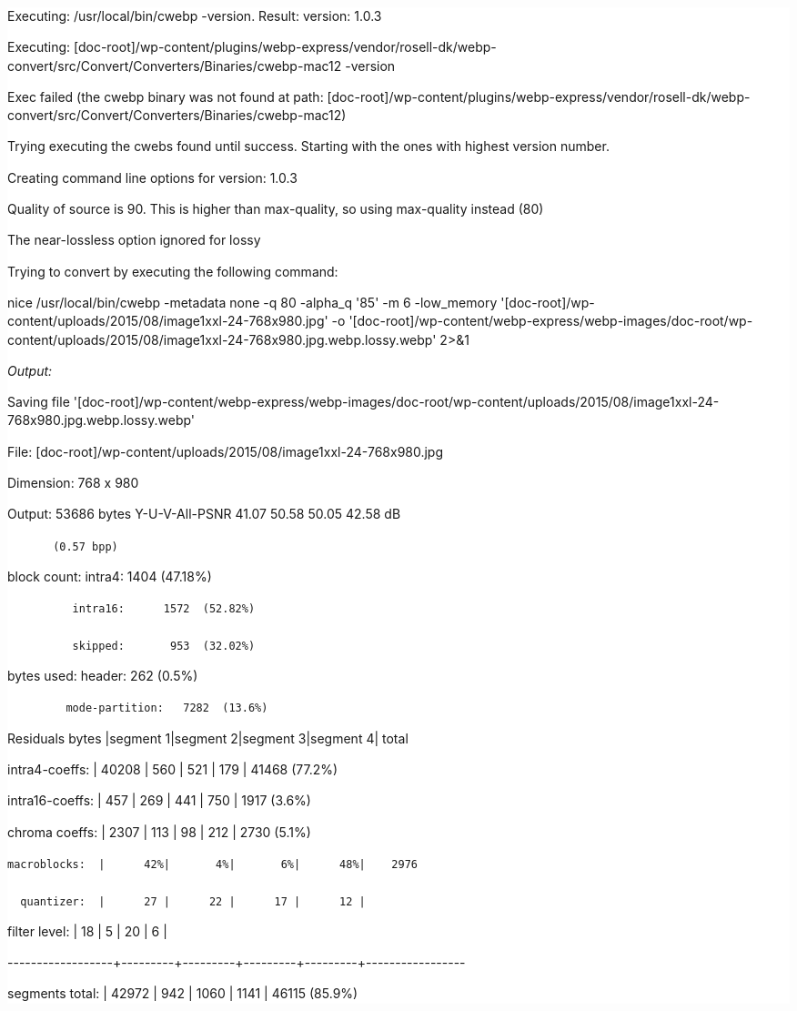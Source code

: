 Executing: /usr/local/bin/cwebp -version. Result: version: 1.0.3

Executing: [doc-root]/wp-content/plugins/webp-express/vendor/rosell-dk/webp-convert/src/Convert/Converters/Binaries/cwebp-mac12 -version

Exec failed (the cwebp binary was not found at path: [doc-root]/wp-content/plugins/webp-express/vendor/rosell-dk/webp-convert/src/Convert/Converters/Binaries/cwebp-mac12)

Trying executing the cwebs found until success. Starting with the ones with highest version number.

Creating command line options for version: 1.0.3

Quality of source is 90. This is higher than max-quality, so using max-quality instead (80)

The near-lossless option ignored for lossy

Trying to convert by executing the following command:

nice /usr/local/bin/cwebp -metadata none -q 80 -alpha_q '85' -m 6 -low_memory '[doc-root]/wp-content/uploads/2015/08/image1xxl-24-768x980.jpg' -o '[doc-root]/wp-content/webp-express/webp-images/doc-root/wp-content/uploads/2015/08/image1xxl-24-768x980.jpg.webp.lossy.webp' 2>&1


*Output:* 

Saving file '[doc-root]/wp-content/webp-express/webp-images/doc-root/wp-content/uploads/2015/08/image1xxl-24-768x980.jpg.webp.lossy.webp'

File:      [doc-root]/wp-content/uploads/2015/08/image1xxl-24-768x980.jpg

Dimension: 768 x 980

Output:    53686 bytes Y-U-V-All-PSNR 41.07 50.58 50.05   42.58 dB

           (0.57 bpp)

block count:  intra4:       1404  (47.18%)

              intra16:      1572  (52.82%)

              skipped:       953  (32.02%)

bytes used:  header:            262  (0.5%)

             mode-partition:   7282  (13.6%)

 Residuals bytes  |segment 1|segment 2|segment 3|segment 4|  total

  intra4-coeffs:  |   40208 |     560 |     521 |     179 |   41468  (77.2%)

 intra16-coeffs:  |     457 |     269 |     441 |     750 |    1917  (3.6%)

  chroma coeffs:  |    2307 |     113 |      98 |     212 |    2730  (5.1%)

    macroblocks:  |      42%|       4%|       6%|      48%|    2976

      quantizer:  |      27 |      22 |      17 |      12 |

   filter level:  |      18 |       5 |      20 |       6 |

------------------+---------+---------+---------+---------+-----------------

 segments total:  |   42972 |     942 |    1060 |    1141 |   46115  (85.9%)

